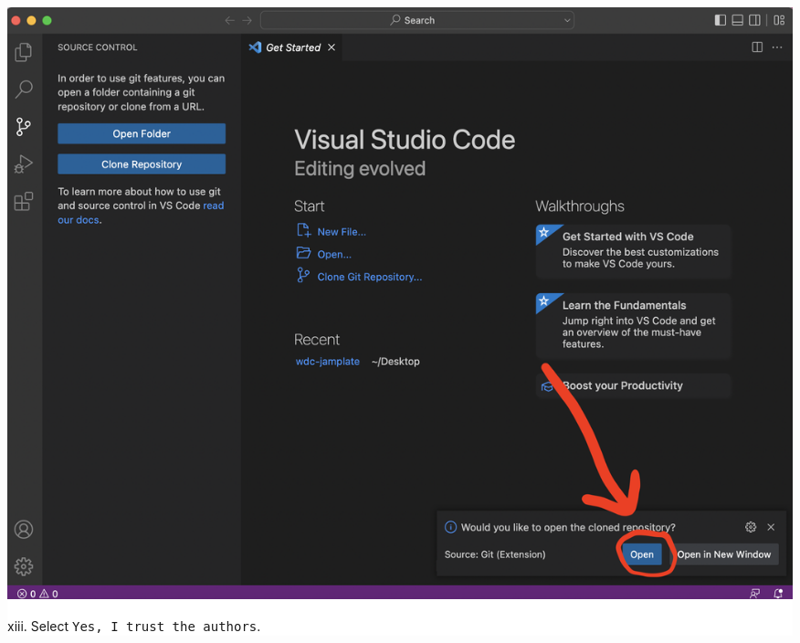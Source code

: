   <img alt="VS Code 3" src="mdimg/vsc-3.png" />

  xiii. Select <kbd>Yes, I trust the authors</kbd>.

